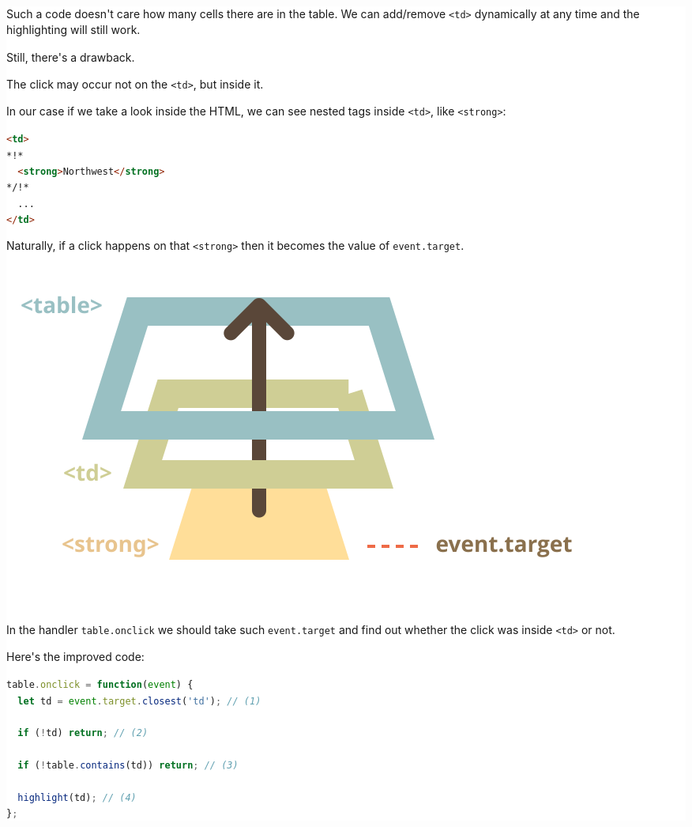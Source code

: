 Such a code doesn't care how many cells there are in the table. We can add/remove `<td>` dynamically at any time and the highlighting will still work.

Still, there's a drawback.

The click may occur not on the `<td>`, but inside it.

In our case if we take a look inside the HTML, we can see nested tags inside `<td>`, like `<strong>`:

```html
<td>
*!*
  <strong>Northwest</strong>
*/!*
  ...
</td>
```

Naturally, if a click happens on that `<strong>` then it becomes the value of `event.target`.

![](bagua-bubble.svg)

In the handler `table.onclick` we should take such `event.target` and find out whether the click was inside `<td>` or not.

Here's the improved code:

```js
table.onclick = function(event) {
  let td = event.target.closest('td'); // (1)

  if (!td) return; // (2)

  if (!table.contains(td)) return; // (3)

  highlight(td); // (4)
};
```

